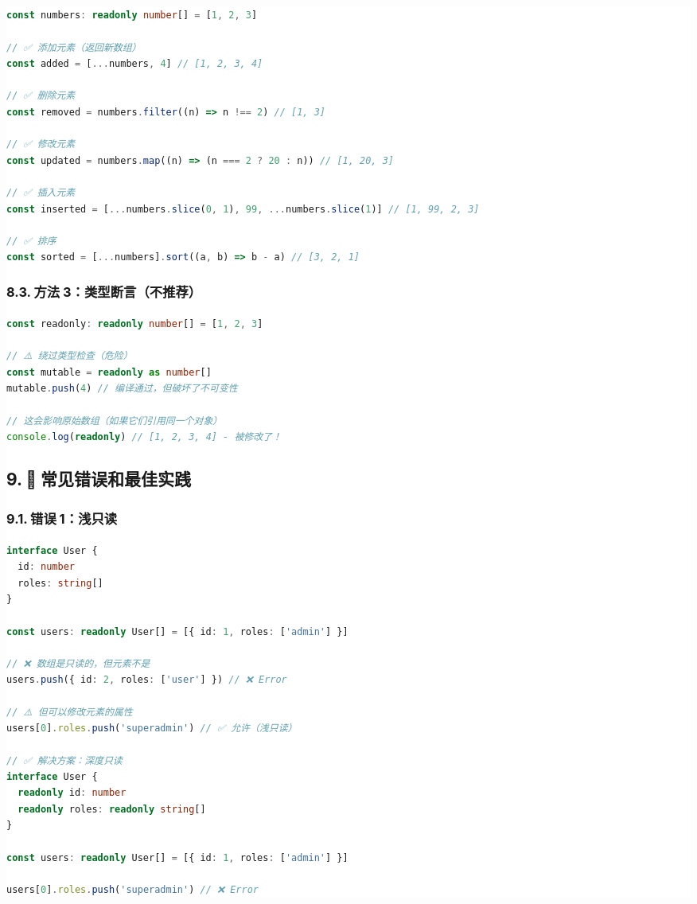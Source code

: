 ```ts
const numbers: readonly number[] = [1, 2, 3]

// ✅ 添加元素（返回新数组）
const added = [...numbers, 4] // [1, 2, 3, 4]

// ✅ 删除元素
const removed = numbers.filter((n) => n !== 2) // [1, 3]

// ✅ 修改元素
const updated = numbers.map((n) => (n === 2 ? 20 : n)) // [1, 20, 3]

// ✅ 插入元素
const inserted = [...numbers.slice(0, 1), 99, ...numbers.slice(1)] // [1, 99, 2, 3]

// ✅ 排序
const sorted = [...numbers].sort((a, b) => b - a) // [3, 2, 1]
```

### 8.3. 方法 3：类型断言（不推荐）

```ts
const readonly: readonly number[] = [1, 2, 3]

// ⚠️ 绕过类型检查（危险）
const mutable = readonly as number[]
mutable.push(4) // 编译通过，但破坏了不可变性

// 这会影响原始数组（如果它们引用同一个对象）
console.log(readonly) // [1, 2, 3, 4] - 被修改了！
```

## 9. 🤔 常见错误和最佳实践

### 9.1. 错误 1：浅只读

```ts
interface User {
  id: number
  roles: string[]
}

const users: readonly User[] = [{ id: 1, roles: ['admin'] }]

// ❌ 数组是只读的，但元素不是
users.push({ id: 2, roles: ['user'] }) // ❌ Error

// ⚠️ 但可以修改元素的属性
users[0].roles.push('superadmin') // ✅ 允许（浅只读）

// ✅ 解决方案：深度只读
interface User {
  readonly id: number
  readonly roles: readonly string[]
}

const users: readonly User[] = [{ id: 1, roles: ['admin'] }]

users[0].roles.push('superadmin') // ❌ Error
```


[1]: https://www.typescriptlang.org/docs/handbook/2/objects.html#readonly-properties
[2]: https://www.typescriptlang.org/docs/handbook/release-notes/typescript-3-4.html#const-assertions
